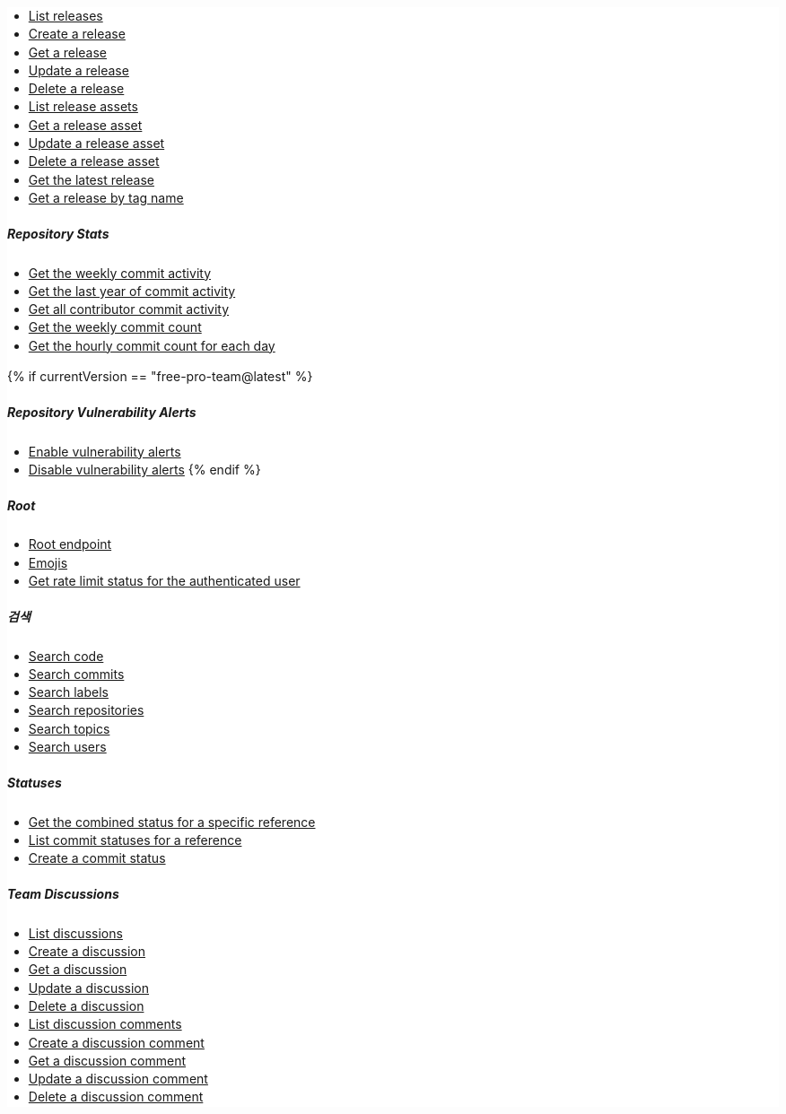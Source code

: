 * [List releases](/rest/reference/repos/#list-releases)
* [Create a release](/rest/reference/repos/#create-a-release)
* [Get a release](/rest/reference/repos/#get-a-release)
* [Update a release](/rest/reference/repos/#update-a-release)
* [Delete a release](/rest/reference/repos/#delete-a-release)
* [List release assets](/rest/reference/repos/#list-release-assets)
* [Get a release asset](/rest/reference/repos/#get-a-release-asset)
* [Update a release asset](/rest/reference/repos/#update-a-release-asset)
* [Delete a release asset](/rest/reference/repos/#delete-a-release-asset)
* [Get the latest release](/rest/reference/repos/#get-the-latest-release)
* [Get a release by tag name](/rest/reference/repos/#get-a-release-by-tag-name)

##### Repository Stats

* [Get the weekly commit activity](/v3/repos/statistics/#get-the-weekly-commit-activity)
* [Get the last year of commit activity](/v3/repos/statistics/#get-the-last-year-of-commit-activity)
* [Get all contributor commit activity](/v3/repos/statistics/#get-all-contributor-commit-activity)
* [Get the weekly commit count](/v3/repos/statistics/#get-the-weekly-commit-count)
* [Get the hourly commit count for each day](/v3/repos/statistics/#get-the-hourly-commit-count-for-each-day)

{% if currentVersion == "free-pro-team@latest" %}
##### Repository Vulnerability Alerts

* [Enable vulnerability alerts](/v3/repos/#enable-vulnerability-alerts)
* [Disable vulnerability alerts](/v3/repos/#disable-vulnerability-alerts)
{% endif %}

##### Root

* [Root endpoint](/v3/#root-endpoint)
* [Emojis](/v3/emojis/#emojis)
* [Get rate limit status for the authenticated user](/v3/rate_limit/#get-rate-limit-status-for-the-authenticated-user)

##### 검색

* [Search code](/v3/search/#search-code)
* [Search commits](/v3/search/#search-commits)
* [Search labels](/v3/search/#search-labels)
* [Search repositories](/v3/search/#search-repositories)
* [Search topics](/v3/search/#search-topics)
* [Search users](/v3/search/#search-users)

##### Statuses

* [Get the combined status for a specific reference](/v3/repos/statuses/#get-the-combined-status-for-a-specific-reference)
* [List commit statuses for a reference](/v3/repos/statuses/#list-commit-statuses-for-a-reference)
* [Create a commit status](/v3/repos/statuses/#create-a-commit-status)

##### Team Discussions

* [List discussions](/v3/teams/discussions/#list-discussions)
* [Create a discussion](/v3/teams/discussions/#create-a-discussion)
* [Get a discussion](/v3/teams/discussions/#get-a-discussion)
* [Update a discussion](/v3/teams/discussions/#update-a-discussion)
* [Delete a discussion](/v3/teams/discussions/#delete-a-discussion)
* [List discussion comments](/v3/teams/discussion_comments/#list-discussion-comments)
* [Create a discussion comment](/v3/teams/discussion_comments/#create-a-discussion-comment)
* [Get a discussion comment](/v3/teams/discussion_comments/#get-a-discussion-comment)
* [Update a discussion comment](/v3/teams/discussion_comments/#update-a-discussion-comment)
* [Delete a discussion comment](/v3/teams/discussion_comments/#delete-a-discussion-comment)
